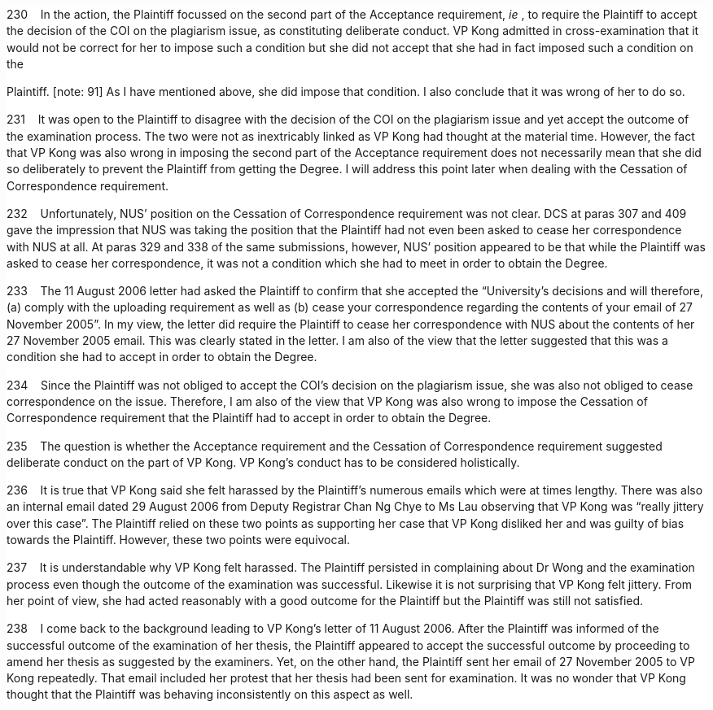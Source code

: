 230    In the action, the Plaintiff focussed on the second part of the Acceptance requirement, _ie_ , to require the Plaintiff to accept the decision of the COI on the plagiarism issue, as constituting deliberate conduct. VP Kong admitted in cross-examination that it would not be correct for her to impose such a condition but she did not accept that she had in fact imposed such a condition on the 


Plaintiff. [note: 91] As I have mentioned above, she did impose that condition. I also conclude that it was wrong of her to do so. 

231    It was open to the Plaintiff to disagree with the decision of the COI on the plagiarism issue and yet accept the outcome of the examination process. The two were not as inextricably linked as VP Kong had thought at the material time. However, the fact that VP Kong was also wrong in imposing the second part of the Acceptance requirement does not necessarily mean that she did so deliberately to prevent the Plaintiff from getting the Degree. I will address this point later when dealing with the Cessation of Correspondence requirement. 

232    Unfortunately, NUS’ position on the Cessation of Correspondence requirement was not clear. DCS at paras 307 and 409 gave the impression that NUS was taking the position that the Plaintiff had not even been asked to cease her correspondence with NUS at all. At paras 329 and 338 of the same submissions, however, NUS’ position appeared to be that while the Plaintiff was asked to cease her correspondence, it was not a condition which she had to meet in order to obtain the Degree. 

233    The 11 August 2006 letter had asked the Plaintiff to confirm that she accepted the “University’s decisions and will therefore, (a) comply with the uploading requirement as well as (b) cease your correspondence regarding the contents of your email of 27 November 2005”. In my view, the letter did require the Plaintiff to cease her correspondence with NUS about the contents of her 27 November 2005 email. This was clearly stated in the letter. I am also of the view that the letter suggested that this was a condition she had to accept in order to obtain the Degree. 

234    Since the Plaintiff was not obliged to accept the COI’s decision on the plagiarism issue, she was also not obliged to cease correspondence on the issue. Therefore, I am also of the view that VP Kong was also wrong to impose the Cessation of Correspondence requirement that the Plaintiff had to accept in order to obtain the Degree. 

235    The question is whether the Acceptance requirement and the Cessation of Correspondence requirement suggested deliberate conduct on the part of VP Kong. VP Kong’s conduct has to be considered holistically. 

236    It is true that VP Kong said she felt harassed by the Plaintiff’s numerous emails which were at times lengthy. There was also an internal email dated 29 August 2006 from Deputy Registrar Chan Ng Chye to Ms Lau observing that VP Kong was “really jittery over this case”. The Plaintiff relied on these two points as supporting her case that VP Kong disliked her and was guilty of bias towards the Plaintiff. However, these two points were equivocal. 

237    It is understandable why VP Kong felt harassed. The Plaintiff persisted in complaining about Dr Wong and the examination process even though the outcome of the examination was successful. Likewise it is not surprising that VP Kong felt jittery. From her point of view, she had acted reasonably with a good outcome for the Plaintiff but the Plaintiff was still not satisfied. 

238    I come back to the background leading to VP Kong’s letter of 11 August 2006. After the Plaintiff was informed of the successful outcome of the examination of her thesis, the Plaintiff appeared to accept the successful outcome by proceeding to amend her thesis as suggested by the examiners. Yet, on the other hand, the Plaintiff sent her email of 27 November 2005 to VP Kong repeatedly. That email included her protest that her thesis had been sent for examination. It was no wonder that VP Kong thought that the Plaintiff was behaving inconsistently on this aspect as well. 
